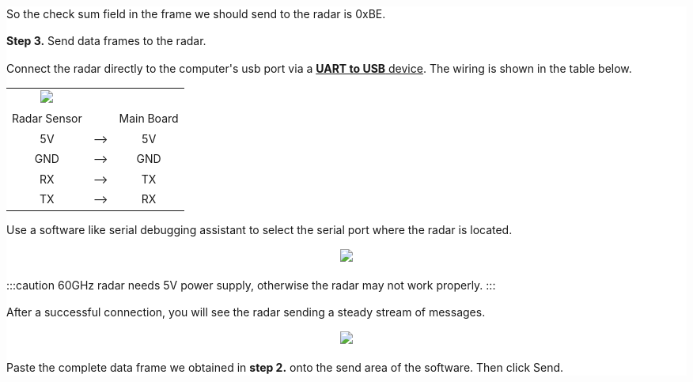 So the check sum field in the frame we should send to the radar is 0xBE.

**Step 3.** Send data frames to the radar.

Connect the radar directly to the computer's usb port via a [**UART to USB** device](https://www.seeedstudio.com/USB-To-Uart-5V-p-1833.html?queryID=588a892811a774ad3005ea0d31427532&objectID=1111&indexName=bazaar_retailer_products). The wiring is shown in the table below.

<table align="center">
  <tbody><tr>
      <td colSpan={4}><div align="center"><img width="{800}" src="https://files.seeedstudio.com/wiki/60GHzradar/uart.png" /></div></td>
    </tr>
    <tr>
      <td align="center">Radar Sensor</td>
      <td align="center" />
      <td align="center">Main Board</td>
    </tr>
    <tr>
      <td align="center">5V</td>
      <td align="center">--&gt;</td>
      <td align="center">5V</td>
    </tr>
    <tr>
      <td align="center">GND</td>
      <td align="center">--&gt;</td>
      <td align="center">GND</td>
    </tr>
    <tr>
      <td align="center">RX</td>
      <td align="center">--&gt;</td>
      <td align="center">TX</td>
    </tr>
    <tr>
      <td align="center">TX</td>
      <td align="center">--&gt;</td>
      <td align="center">RX</td>
    </tr>
  </tbody></table>

Use a software like serial debugging assistant to select the serial port where the radar is located.

<div align="center"><img width ="{200}" src="https://files.seeedstudio.com/wiki/60GHzradar/37.png"/></div>

:::caution
60GHz radar needs 5V power supply, otherwise the radar may not work properly.
:::

After a successful connection, you will see the radar sending a steady stream of messages.

<div align="center"><img width ="{700}" src="https://files.seeedstudio.com/wiki/60GHzradar/39.png"/></div>

Paste the complete data frame we obtained in **step 2.** onto the send area of the software. Then click Send.
